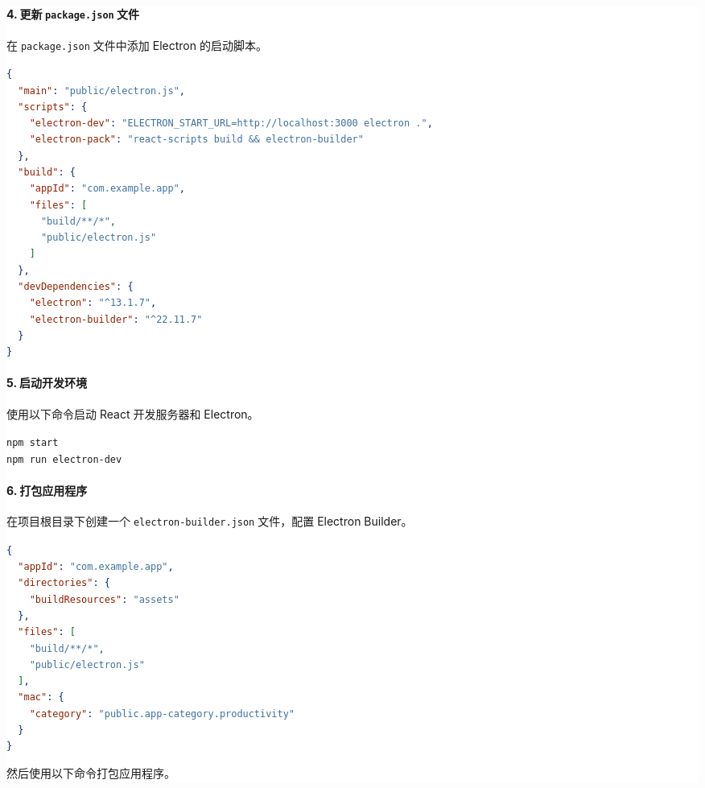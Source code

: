 #### 4. 更新 `package.json` 文件

在 `package.json` 文件中添加 Electron 的启动脚本。

```json
{
  "main": "public/electron.js",
  "scripts": {
    "electron-dev": "ELECTRON_START_URL=http://localhost:3000 electron .",
    "electron-pack": "react-scripts build && electron-builder"
  },
  "build": {
    "appId": "com.example.app",
    "files": [
      "build/**/*",
      "public/electron.js"
    ]
  },
  "devDependencies": {
    "electron": "^13.1.7",
    "electron-builder": "^22.11.7"
  }
}
```

#### 5. 启动开发环境

使用以下命令启动 React 开发服务器和 Electron。

```sh
npm start
npm run electron-dev
```

#### 6. 打包应用程序

在项目根目录下创建一个 `electron-builder.json` 文件，配置 Electron Builder。

```json
{
  "appId": "com.example.app",
  "directories": {
    "buildResources": "assets"
  },
  "files": [
    "build/**/*",
    "public/electron.js"
  ],
  "mac": {
    "category": "public.app-category.productivity"
  }
}
```

然后使用以下命令打包应用程序。
